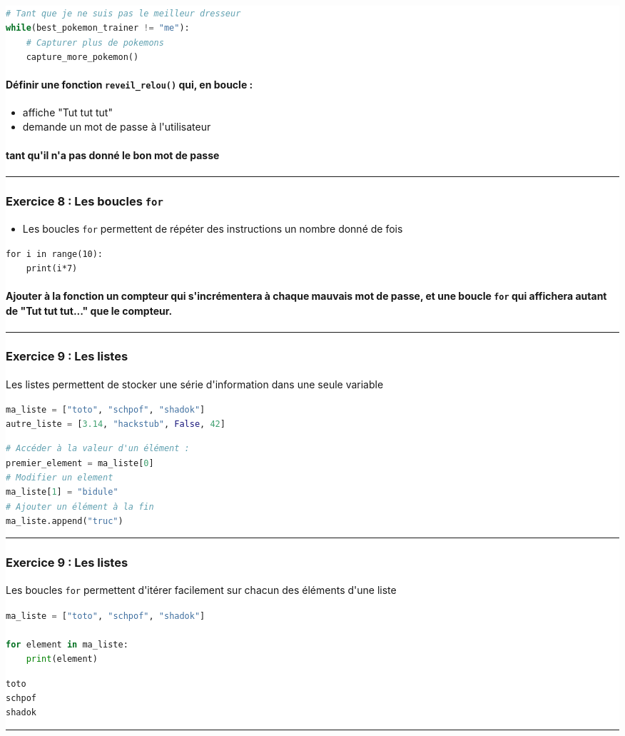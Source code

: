 ```python
# Tant que je ne suis pas le meilleur dresseur
while(best_pokemon_trainer != "me"):
	# Capturer plus de pokemons
	capture_more_pokemon()
```

#### Définir une fonction `reveil_relou()` qui, en boucle :
- affiche "Tut tut tut"
- demande un mot de passe à l'utilisateur
#### tant qu'il n'a pas donné le bon mot de passe

---

### Exercice 8 : Les boucles `for`

- Les boucles `for` permettent de répéter des instructions un nombre donné de fois

```
for i in range(10):
    print(i*7)
```

#### Ajouter à la fonction un compteur qui s'incrémentera à chaque mauvais mot de passe, et une boucle `for` qui affichera autant de "Tut tut tut..." que le compteur.

---

### Exercice 9 : Les listes

Les listes permettent de stocker une série d'information dans une seule variable

```python
ma_liste = ["toto", "schpof", "shadok"]
autre_liste = [3.14, "hackstub", False, 42]
```

```python
# Accéder à la valeur d'un élément :
premier_element = ma_liste[0]
# Modifier un element
ma_liste[1] = "bidule"
# Ajouter un élément à la fin
ma_liste.append("truc")
```

---

### Exercice 9 : Les listes

Les boucles `for` permettent d'itérer facilement sur chacun des éléments d'une liste

```python
ma_liste = ["toto", "schpof", "shadok"]

for element in ma_liste:
    print(element)
```
```sh
toto
schpof
shadok
```

---
